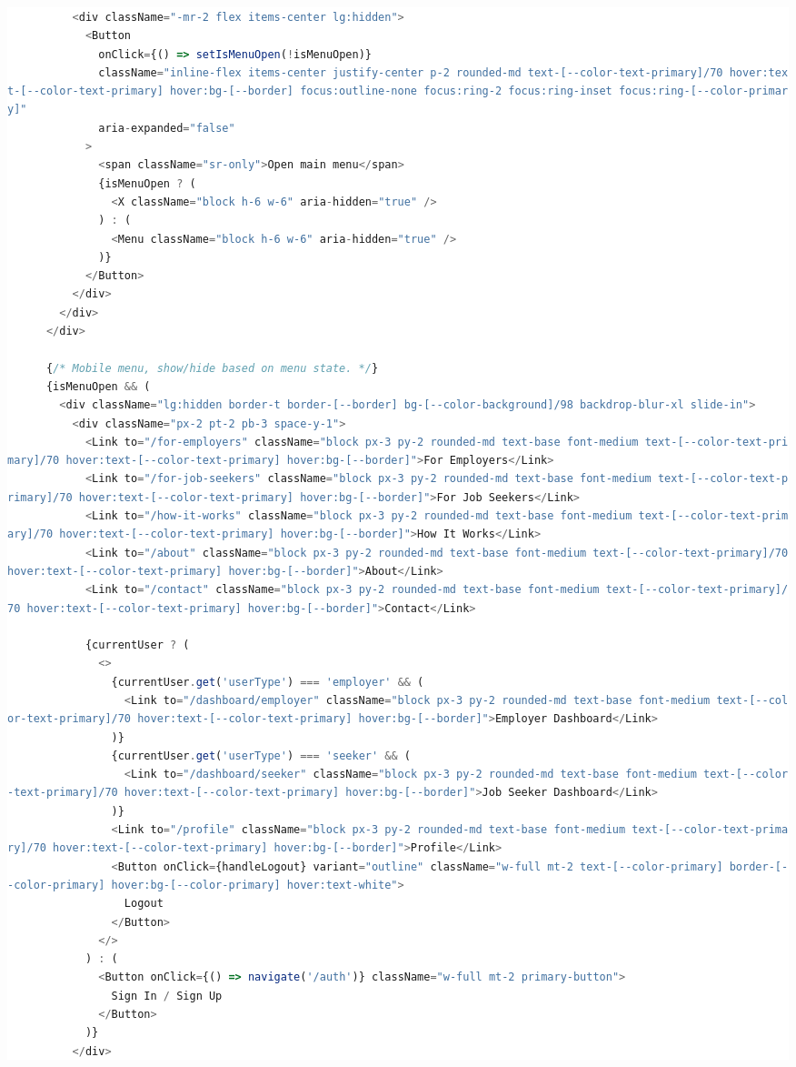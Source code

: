 ```typescript
          <div className="-mr-2 flex items-center lg:hidden">
            <Button
              onClick={() => setIsMenuOpen(!isMenuOpen)}
              className="inline-flex items-center justify-center p-2 rounded-md text-[--color-text-primary]/70 hover:text-[--color-text-primary] hover:bg-[--border] focus:outline-none focus:ring-2 focus:ring-inset focus:ring-[--color-primary]"
              aria-expanded="false"
            >
              <span className="sr-only">Open main menu</span>
              {isMenuOpen ? (
                <X className="block h-6 w-6" aria-hidden="true" />
              ) : (
                <Menu className="block h-6 w-6" aria-hidden="true" />
              )}
            </Button>
          </div>
        </div>
      </div>

      {/* Mobile menu, show/hide based on menu state. */}
      {isMenuOpen && (
        <div className="lg:hidden border-t border-[--border] bg-[--color-background]/98 backdrop-blur-xl slide-in">
          <div className="px-2 pt-2 pb-3 space-y-1">
            <Link to="/for-employers" className="block px-3 py-2 rounded-md text-base font-medium text-[--color-text-primary]/70 hover:text-[--color-text-primary] hover:bg-[--border]">For Employers</Link>
            <Link to="/for-job-seekers" className="block px-3 py-2 rounded-md text-base font-medium text-[--color-text-primary]/70 hover:text-[--color-text-primary] hover:bg-[--border]">For Job Seekers</Link>
            <Link to="/how-it-works" className="block px-3 py-2 rounded-md text-base font-medium text-[--color-text-primary]/70 hover:text-[--color-text-primary] hover:bg-[--border]">How It Works</Link>
            <Link to="/about" className="block px-3 py-2 rounded-md text-base font-medium text-[--color-text-primary]/70 hover:text-[--color-text-primary] hover:bg-[--border]">About</Link>
            <Link to="/contact" className="block px-3 py-2 rounded-md text-base font-medium text-[--color-text-primary]/70 hover:text-[--color-text-primary] hover:bg-[--border]">Contact</Link>
            
            {currentUser ? (
              <>
                {currentUser.get('userType') === 'employer' && (
                  <Link to="/dashboard/employer" className="block px-3 py-2 rounded-md text-base font-medium text-[--color-text-primary]/70 hover:text-[--color-text-primary] hover:bg-[--border]">Employer Dashboard</Link>
                )}
                {currentUser.get('userType') === 'seeker' && (
                  <Link to="/dashboard/seeker" className="block px-3 py-2 rounded-md text-base font-medium text-[--color-text-primary]/70 hover:text-[--color-text-primary] hover:bg-[--border]">Job Seeker Dashboard</Link>
                )}
                <Link to="/profile" className="block px-3 py-2 rounded-md text-base font-medium text-[--color-text-primary]/70 hover:text-[--color-text-primary] hover:bg-[--border]">Profile</Link>
                <Button onClick={handleLogout} variant="outline" className="w-full mt-2 text-[--color-primary] border-[--color-primary] hover:bg-[--color-primary] hover:text-white">
                  Logout
                </Button>
              </>
            ) : (
              <Button onClick={() => navigate('/auth')} className="w-full mt-2 primary-button">
                Sign In / Sign Up
              </Button>
            )}
          </div>
```